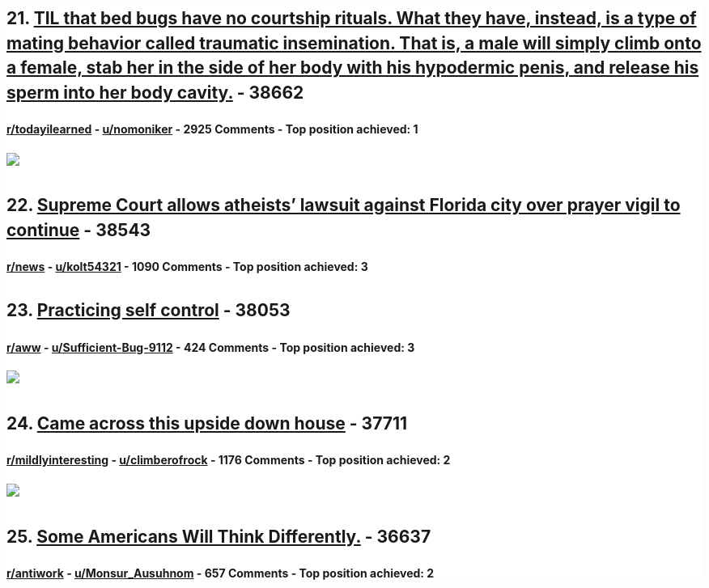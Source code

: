 ## 21. [TIL that bed bugs have no courtship rituals. What they have, instead, is a type of mating behavior called traumatic insemination. That is, a male will simply climb onto a female, stab her in the side of her body with his hypodermic penis, and release his sperm into her body cavity.](http://reddit.com/r/todayilearned/comments/11k2qp0/til_that_bed_bugs_have_no_courtship_rituals_what/) - 38662
#### [r/todayilearned](http://reddit.com/r/todayilearned) - [u/nomoniker](http://reddit.com/u/nomoniker) - 2925 Comments - Top position achieved: 1

<a href="https://en.wikipedia.org/wiki/Traumatic_insemination"><img src="https://b.thumbs.redditmedia.com/Mu5C1iJRGBOA2ib9J03HKZ6OMUNG8SnQfMz0PjIQThw.jpg"></img></a>

## 22. [Supreme Court allows atheists’ lawsuit against Florida city over prayer vigil to continue](http://reddit.com/r/news/comments/11k55p3/supreme_court_allows_atheists_lawsuit_against/) - 38543
#### [r/news](http://reddit.com/r/news) - [u/kolt54321](http://reddit.com/u/kolt54321) - 1090 Comments - Top position achieved: 3

## 23. [Practicing self control](http://reddit.com/r/aww/comments/11jmzth/practicing_self_control/) - 38053
#### [r/aww](http://reddit.com/r/aww) - [u/Sufficient-Bug-9112](http://reddit.com/u/Sufficient-Bug-9112) - 424 Comments - Top position achieved: 3

<a href="https://v.redd.it/2l1w18sjf1ma1"><img src="https://b.thumbs.redditmedia.com/I97q_0GdzAO81TBQq9wA4aiHrIrLGi1W3CCPegBPMFc.jpg"></img></a>

## 24. [Came across this upside down house](http://reddit.com/r/mildlyinteresting/comments/11k0cy9/came_across_this_upside_down_house/) - 37711
#### [r/mildlyinteresting](http://reddit.com/r/mildlyinteresting) - [u/climberofrock](http://reddit.com/u/climberofrock) - 1176 Comments - Top position achieved: 2

<a href="https://i.redd.it/2cir1md776ma1.jpg"><img src="https://b.thumbs.redditmedia.com/N_x6tuA8DFKjujAgyf_h68q1utARL7ZsXsDEDk1WdzA.jpg"></img></a>

## 25. [Some Americans Will Think Differently.](http://reddit.com/r/antiwork/comments/11kferf/some_americans_will_think_differently/) - 36637
#### [r/antiwork](http://reddit.com/r/antiwork) - [u/Monsur_Ausuhnom](http://reddit.com/u/Monsur_Ausuhnom) - 657 Comments - Top position achieved: 2
